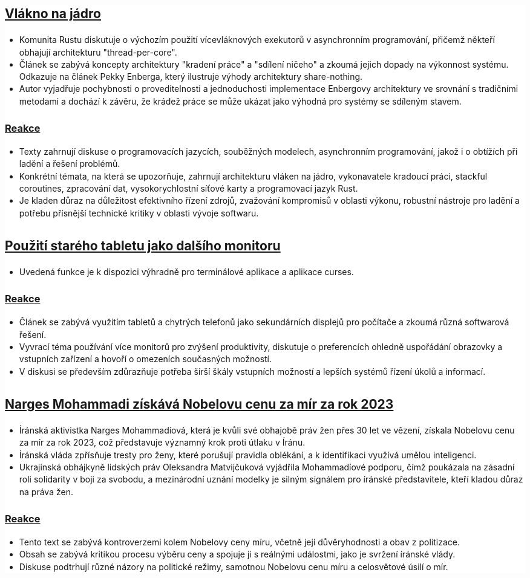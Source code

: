 ## [Vlákno na jádro](https://without.boats/blog/thread-per-core/)

- Komunita Rustu diskutuje o výchozím použití vícevláknových exekutorů v asynchronním programování, přičemž někteří obhajují architekturu "thread-per-core".
- Článek se zabývá koncepty architektury "kradení práce" a "sdílení ničeho" a zkoumá jejich dopady na výkonnost systému. Odkazuje na článek Pekky Enberga, který ilustruje výhody architektury share-nothing.
- Autor vyjadřuje pochybnosti o proveditelnosti a jednoduchosti implementace Enbergovy architektury ve srovnání s tradičními metodami a dochází k závěru, že krádež práce se může ukázat jako výhodná pro systémy se sdíleným stavem.

### [Reakce](https://news.ycombinator.com/item?id=37790745)

- Texty zahrnují diskuse o programovacích jazycích, souběžných modelech, asynchronním programování, jakož i o obtížích při ladění a řešení problémů.
- Konkrétní témata, na která se upozorňuje, zahrnují architekturu vláken na jádro, vykonavatele kradoucí práci, stackful coroutines, zpracování dat, vysokorychlostní síťové karty a programovací jazyk Rust.
- Je kladen důraz na důležitost efektivního řízení zdrojů, zvažování kompromisů v oblasti výkonu, robustní nástroje pro ladění a potřebu přísnější technické kritiky v oblasti vývoje softwaru.

## [Použití starého tabletu jako dalšího monitoru](https://github.com/alex028502/extra-screen)

- Uvedená funkce je k dispozici výhradně pro terminálové aplikace a aplikace curses.

### [Reakce](https://news.ycombinator.com/item?id=37789371)

- Článek se zabývá využitím tabletů a chytrých telefonů jako sekundárních displejů pro počítače a zkoumá různá softwarová řešení.
- Vyvrací téma používání více monitorů pro zvýšení produktivity, diskutuje o preferencích ohledně uspořádání obrazovky a vstupních zařízení a hovoří o omezeních současných možností.
- V diskusi se především zdůrazňuje potřeba širší škály vstupních možností a lepších systémů řízení úkolů a informací.

## [Narges Mohammadi získává Nobelovu cenu za mír za rok 2023](https://www.cnn.com/world/live-news/nobel-peace-prize-2023-latest-news-intl/index.html)

- Íránská aktivistka Narges Mohammadíová, která je kvůli své obhajobě práv žen přes 30 let ve vězení, získala Nobelovu cenu za mír za rok 2023, což představuje významný krok proti útlaku v Íránu.
- Íránská vláda zpřísňuje tresty pro ženy, které porušují pravidla oblékání, a k identifikaci využívá umělou inteligenci.
- Ukrajinská obhájkyně lidských práv Oleksandra Matvijčuková vyjádřila Mohammadíové podporu, čímž poukázala na zásadní roli solidarity v boji za svobodu, a mezinárodní uznání modelky je silným signálem pro íránské představitele, kteří kladou důraz na práva žen.

### [Reakce](https://news.ycombinator.com/item?id=37788847)

- Tento text se zabývá kontroverzemi kolem Nobelovy ceny míru, včetně její důvěryhodnosti a obav z politizace.
- Obsah se zabývá kritikou procesu výběru ceny a spojuje ji s reálnými událostmi, jako je svržení íránské vlády.
- Diskuse podtrhují různé názory na politické režimy, samotnou Nobelovu cenu míru a celosvětové úsilí o mír.
